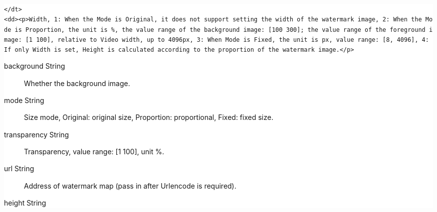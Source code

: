     </dt>
    <dd><p>Width, 1: When the Mode is Original, it does not support setting the width of the watermark image, 2: When the Mode is Proportion, the unit is %, the value range of the background image: [100 300]; the value range of the foreground image: [1 100], relative to Video width, up to 4096px, 3: When Mode is Fixed, the unit is px, value range: [8, 4096], 4: If only Width is set, Height is calculated according to the proportion of the watermark image.</p>
</dd></dl>
</pulumi-choosable>
</div>

<div>
<pulumi-choosable type="language" values="yaml">
<dl class="resources-properties"><dt class="property-required"
            title="Required">
        <span id="background_yaml">
<a data-swiftype-name="resource-property" data-swiftype-type="text" href="#background_yaml" style="color: inherit; text-decoration: inherit;">background</a>
</span>
        <span class="property-indicator"></span>
        <span class="property-type">String</span>
    </dt>
    <dd><p>Whether the background image.</p>
</dd><dt class="property-required"
            title="Required">
        <span id="mode_yaml">
<a data-swiftype-name="resource-property" data-swiftype-type="text" href="#mode_yaml" style="color: inherit; text-decoration: inherit;">mode</a>
</span>
        <span class="property-indicator"></span>
        <span class="property-type">String</span>
    </dt>
    <dd><p>Size mode, Original: original size, Proportion: proportional, Fixed: fixed size.</p>
</dd><dt class="property-required"
            title="Required">
        <span id="transparency_yaml">
<a data-swiftype-name="resource-property" data-swiftype-type="text" href="#transparency_yaml" style="color: inherit; text-decoration: inherit;">transparency</a>
</span>
        <span class="property-indicator"></span>
        <span class="property-type">String</span>
    </dt>
    <dd><p>Transparency, value range: [1 100], unit %.</p>
</dd><dt class="property-required"
            title="Required">
        <span id="url_yaml">
<a data-swiftype-name="resource-property" data-swiftype-type="text" href="#url_yaml" style="color: inherit; text-decoration: inherit;">url</a>
</span>
        <span class="property-indicator"></span>
        <span class="property-type">String</span>
    </dt>
    <dd><p>Address of watermark map (pass in after Urlencode is required).</p>
</dd><dt class="property-optional"
            title="Optional">
        <span id="height_yaml">
<a data-swiftype-name="resource-property" data-swiftype-type="text" href="#height_yaml" style="color: inherit; text-decoration: inherit;">height</a>
</span>
        <span class="property-indicator"></span>
        <span class="property-type">String</span>
    </dt>